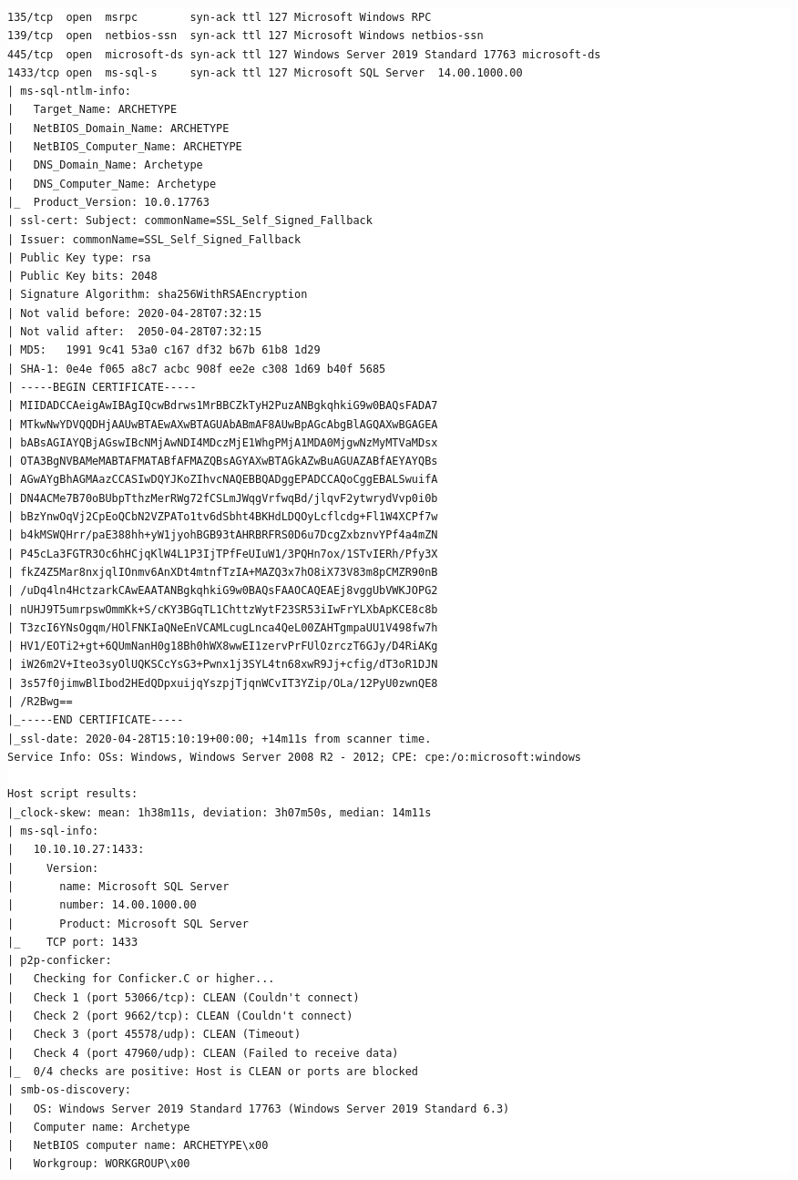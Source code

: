 ``` {.python .numberLines}
135/tcp  open  msrpc        syn-ack ttl 127 Microsoft Windows RPC
139/tcp  open  netbios-ssn  syn-ack ttl 127 Microsoft Windows netbios-ssn
445/tcp  open  microsoft-ds syn-ack ttl 127 Windows Server 2019 Standard 17763 microsoft-ds
1433/tcp open  ms-sql-s     syn-ack ttl 127 Microsoft SQL Server  14.00.1000.00
| ms-sql-ntlm-info:
|   Target_Name: ARCHETYPE
|   NetBIOS_Domain_Name: ARCHETYPE
|   NetBIOS_Computer_Name: ARCHETYPE
|   DNS_Domain_Name: Archetype
|   DNS_Computer_Name: Archetype
|_  Product_Version: 10.0.17763
| ssl-cert: Subject: commonName=SSL_Self_Signed_Fallback
| Issuer: commonName=SSL_Self_Signed_Fallback
| Public Key type: rsa
| Public Key bits: 2048
| Signature Algorithm: sha256WithRSAEncryption
| Not valid before: 2020-04-28T07:32:15
| Not valid after:  2050-04-28T07:32:15
| MD5:   1991 9c41 53a0 c167 df32 b67b 61b8 1d29
| SHA-1: 0e4e f065 a8c7 acbc 908f ee2e c308 1d69 b40f 5685
| -----BEGIN CERTIFICATE-----
| MIIDADCCAeigAwIBAgIQcwBdrws1MrBBCZkTyH2PuzANBgkqhkiG9w0BAQsFADA7
| MTkwNwYDVQQDHjAAUwBTAEwAXwBTAGUAbABmAF8AUwBpAGcAbgBlAGQAXwBGAGEA
| bABsAGIAYQBjAGswIBcNMjAwNDI4MDczMjE1WhgPMjA1MDA0MjgwNzMyMTVaMDsx
| OTA3BgNVBAMeMABTAFMATABfAFMAZQBsAGYAXwBTAGkAZwBuAGUAZABfAEYAYQBs
| AGwAYgBhAGMAazCCASIwDQYJKoZIhvcNAQEBBQADggEPADCCAQoCggEBALSwuifA
| DN4ACMe7B70oBUbpTthzMerRWg72fCSLmJWqgVrfwqBd/jlqvF2ytwrydVvp0i0b
| bBzYnwOqVj2CpEoQCbN2VZPATo1tv6dSbht4BKHdLDQOyLcflcdg+Fl1W4XCPf7w
| b4kMSWQHrr/paE388hh+yW1jyohBGB93tAHRBRFRS0D6u7DcgZxbznvYPf4a4mZN
| P45cLa3FGTR3Oc6hHCjqKlW4L1P3IjTPfFeUIuW1/3PQHn7ox/1STvIERh/Pfy3X
| fkZ4Z5Mar8nxjqlIOnmv6AnXDt4mtnfTzIA+MAZQ3x7hO8iX73V83m8pCMZR90nB
| /uDq4ln4HctzarkCAwEAATANBgkqhkiG9w0BAQsFAAOCAQEAEj8vggUbVWKJOPG2
| nUHJ9T5umrpswOmmKk+S/cKY3BGqTL1ChttzWytF23SR53iIwFrYLXbApKCE8c8b
| T3zcI6YNsOgqm/HOlFNKIaQNeEnVCAMLcugLnca4QeL00ZAHTgmpaUU1V498fw7h
| HV1/EOTi2+gt+6QUmNanH0g18Bh0hWX8wwEI1zervPrFUlOzrczT6GJy/D4RiAKg
| iW26m2V+Iteo3syOlUQKSCcYsG3+Pwnx1j3SYL4tn68xwR9Jj+cfig/dT3oR1DJN
| 3s57f0jimwBlIbod2HEdQDpxuijqYszpjTjqnWCvIT3YZip/OLa/12PyU0zwnQE8
| /R2Bwg==
|_-----END CERTIFICATE-----
|_ssl-date: 2020-04-28T15:10:19+00:00; +14m11s from scanner time.
Service Info: OSs: Windows, Windows Server 2008 R2 - 2012; CPE: cpe:/o:microsoft:windows

Host script results:
|_clock-skew: mean: 1h38m11s, deviation: 3h07m50s, median: 14m11s
| ms-sql-info:
|   10.10.10.27:1433:
|     Version:
|       name: Microsoft SQL Server
|       number: 14.00.1000.00
|       Product: Microsoft SQL Server
|_    TCP port: 1433
| p2p-conficker:
|   Checking for Conficker.C or higher...
|   Check 1 (port 53066/tcp): CLEAN (Couldn't connect)
|   Check 2 (port 9662/tcp): CLEAN (Couldn't connect)
|   Check 3 (port 45578/udp): CLEAN (Timeout)
|   Check 4 (port 47960/udp): CLEAN (Failed to receive data)
|_  0/4 checks are positive: Host is CLEAN or ports are blocked
| smb-os-discovery:
|   OS: Windows Server 2019 Standard 17763 (Windows Server 2019 Standard 6.3)
|   Computer name: Archetype
|   NetBIOS computer name: ARCHETYPE\x00
|   Workgroup: WORKGROUP\x00
```